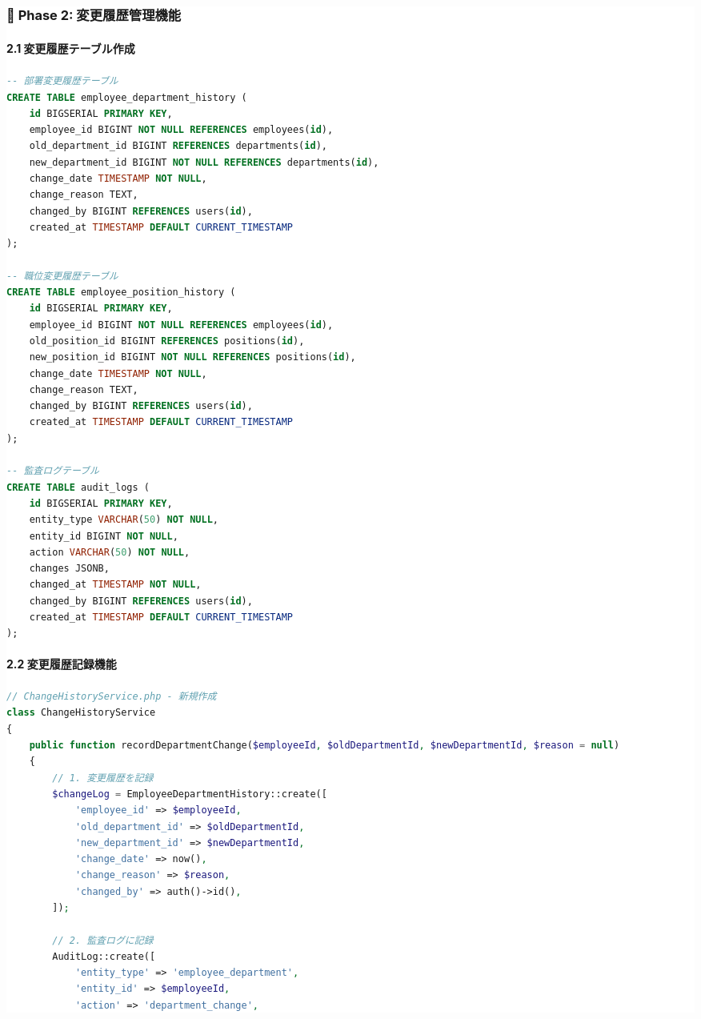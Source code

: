 ### 🔄 **Phase 2: 変更履歴管理機能**

#### **2.1 変更履歴テーブル作成**
```sql
-- 部署変更履歴テーブル
CREATE TABLE employee_department_history (
    id BIGSERIAL PRIMARY KEY,
    employee_id BIGINT NOT NULL REFERENCES employees(id),
    old_department_id BIGINT REFERENCES departments(id),
    new_department_id BIGINT NOT NULL REFERENCES departments(id),
    change_date TIMESTAMP NOT NULL,
    change_reason TEXT,
    changed_by BIGINT REFERENCES users(id),
    created_at TIMESTAMP DEFAULT CURRENT_TIMESTAMP
);

-- 職位変更履歴テーブル
CREATE TABLE employee_position_history (
    id BIGSERIAL PRIMARY KEY,
    employee_id BIGINT NOT NULL REFERENCES employees(id),
    old_position_id BIGINT REFERENCES positions(id),
    new_position_id BIGINT NOT NULL REFERENCES positions(id),
    change_date TIMESTAMP NOT NULL,
    change_reason TEXT,
    changed_by BIGINT REFERENCES users(id),
    created_at TIMESTAMP DEFAULT CURRENT_TIMESTAMP
);

-- 監査ログテーブル
CREATE TABLE audit_logs (
    id BIGSERIAL PRIMARY KEY,
    entity_type VARCHAR(50) NOT NULL,
    entity_id BIGINT NOT NULL,
    action VARCHAR(50) NOT NULL,
    changes JSONB,
    changed_at TIMESTAMP NOT NULL,
    changed_by BIGINT REFERENCES users(id),
    created_at TIMESTAMP DEFAULT CURRENT_TIMESTAMP
);
```

#### **2.2 変更履歴記録機能**
```php
// ChangeHistoryService.php - 新規作成
class ChangeHistoryService
{
    public function recordDepartmentChange($employeeId, $oldDepartmentId, $newDepartmentId, $reason = null)
    {
        // 1. 変更履歴を記録
        $changeLog = EmployeeDepartmentHistory::create([
            'employee_id' => $employeeId,
            'old_department_id' => $oldDepartmentId,
            'new_department_id' => $newDepartmentId,
            'change_date' => now(),
            'change_reason' => $reason,
            'changed_by' => auth()->id(),
        ]);
        
        // 2. 監査ログに記録
        AuditLog::create([
            'entity_type' => 'employee_department',
            'entity_id' => $employeeId,
            'action' => 'department_change',
```